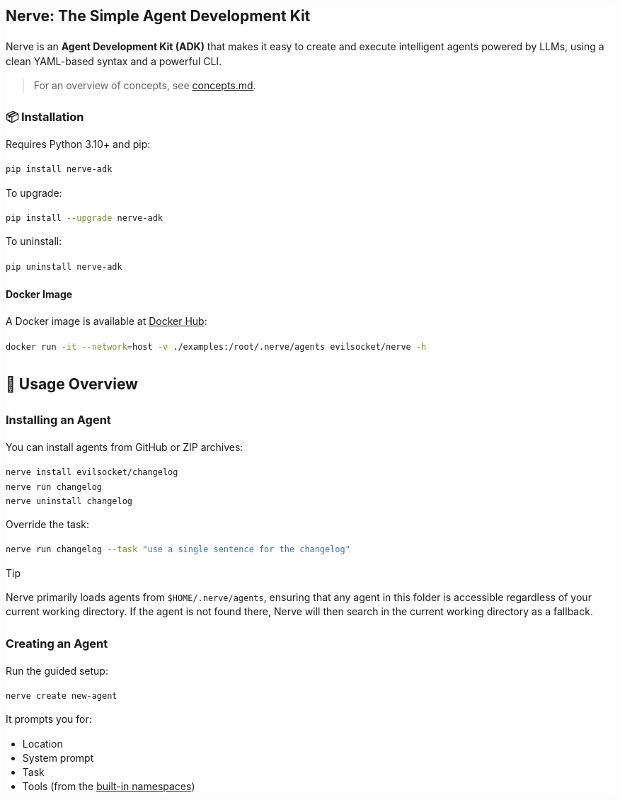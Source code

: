 ## Nerve: The Simple Agent Development Kit

Nerve is an **Agent Development Kit (ADK)** that makes it easy to create and execute intelligent agents powered by LLMs, using a clean YAML-based syntax and a powerful CLI.

> For an overview of concepts, see [concepts.md](concepts.md).


### 📦 Installation

Requires Python 3.10+ and pip:
```bash
pip install nerve-adk
```
To upgrade:
```bash
pip install --upgrade nerve-adk
```
To uninstall:
```bash
pip uninstall nerve-adk
```

#### Docker Image
A Docker image is available at [Docker Hub](https://hub.docker.com/r/evilsocket/nerve):
```bash
docker run -it --network=host -v ./examples:/root/.nerve/agents evilsocket/nerve -h
```

## 🚀 Usage Overview

### Installing an Agent
You can install agents from GitHub or ZIP archives:
```bash
nerve install evilsocket/changelog
nerve run changelog
nerve uninstall changelog
```
Override the task:
```bash
nerve run changelog --task "use a single sentence for the changelog"
```

> [!TIP]  
> Nerve primarily loads agents from `$HOME/.nerve/agents`, ensuring that any agent in this folder is accessible regardless of your current working directory. If the agent is not found there, Nerve will then search in the current working directory as a fallback.

### Creating an Agent
Run the guided setup:
```bash
nerve create new-agent
```
It prompts you for:
- Location
- System prompt
- Task
- Tools (from the [built-in namespaces](namespaces.md))

